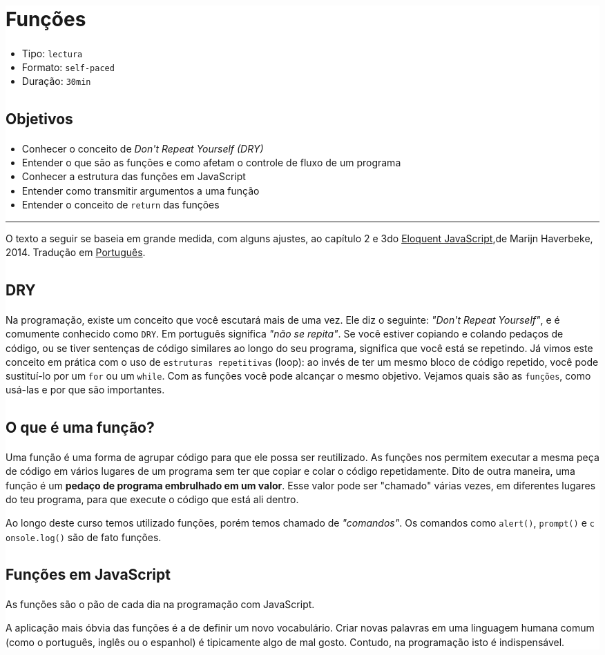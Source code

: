 # Funções

- Tipo: `lectura`
- Formato: `self-paced`
- Duração: `30min`

## Objetivos

- Conhecer o conceito de _Don't Repeat Yourself (DRY)_
- Entender o que são as funções e como afetam o controle de fluxo de um programa
- Conhecer a estrutura das funções em JavaScript
- Entender como transmitir argumentos a uma função
- Entender o conceito de `return` das funções

***

O texto a seguir se baseia em grande medida, com alguns ajustes, ao capítulo 2 e
3do [Eloquent JavaScript](http://eloquentjavascript.net/),de Marijn Haverbeke,
2014. Tradução em
[Português](http://braziljs.github.io/eloquente-javascript/chapters/valores-tipos-operadores).

## DRY

Na programação, existe um conceito que você escutará mais de uma vez. Ele diz o
seguinte: _"Don't Repeat Yourself"_, e é comumente conhecido como `DRY`. Em
português significa _"não se repita"_. Se você estiver copiando e colando
pedaços de código, ou se tiver sentenças de código similares ao longo do seu
programa, significa que você está se repetindo. Já vimos este conceito em
prática com o uso de `estruturas repetitivas` (loop): ao invés de ter um mesmo
bloco de código repetido, você pode sustituí-lo por um `for` ou um `while`. Com
as funções você pode alcançar o mesmo objetivo. Vejamos quais são as `funções`,
como usá-las e por que são importantes.

## O que é uma função?

Uma função é uma forma de agrupar código para que ele possa ser reutilizado. As
funções nos permitem executar a mesma peça de código em vários lugares de um
programa sem ter que copiar e colar o código repetidamente. Dito de outra
maneira, uma função é um **pedaço de programa embrulhado em um valor**. Esse
valor pode ser "chamado" várias vezes, em diferentes lugares do teu programa,
para que execute o código que está ali dentro.

Ao longo deste curso temos utilizado funções, porém temos chamado de
_"comandos"_. Os comandos como `alert()`, `prompt()` e `console.log()` são de
fato funções.

## Funções em JavaScript

As funções são o pão de cada dia na programação com JavaScript.

A aplicação mais óbvia das funções é a de definir um novo vocabulário. Criar
novas palavras em uma linguagem humana comum (como o português, inglês ou o
espanhol) é tipicamente algo de mal gosto. Contudo, na programação isto é
indispensável.
